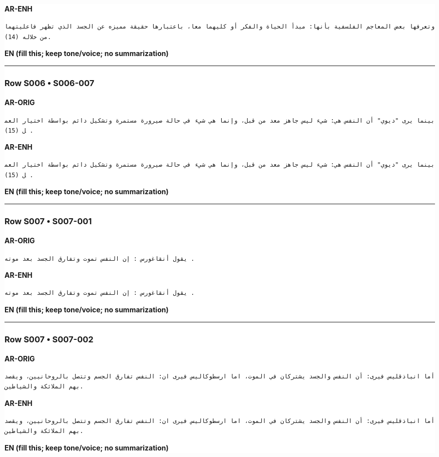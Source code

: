 **AR-ENH**
```ar
وتعرفها بعض المعاجم الفلسفية بأنها: مبدأ الحياة والفكر أو كليهما معا، باعتبارها حقيقة مميزه عن الجسد الذي تظهر فاعليتهما من خلاله (14).
```

**EN (fill this; keep tone/voice; no summarization)**
```en

```

---
### Row S006 • S006-007

**AR-ORIG**
```ar
بينما يرى "ديوي" أن النفس هي: شيء ليس جاهز معد من قبل، وإنما هي شيء في حالة صيرورة مستمرة وتشكيل دائم بواسطة اختيار العمل (15) .
```

**AR-ENH**
```ar
بينما يرى "ديوي" أن النفس هي: شيء ليس جاهز معد من قبل، وإنما هي شيء في حالة صيرورة مستمرة وتشكيل دائم بواسطة اختيار العمل (15) .
```

**EN (fill this; keep tone/voice; no summarization)**
```en

```

---
### Row S007 • S007-001

**AR-ORIG**
```ar
يقول أنقاغورس : إن النفس تموت وتفارق الجسد بعد موته .
```

**AR-ENH**
```ar
يقول أنقاغورس : إن النفس تموت وتفارق الجسد بعد موته .
```

**EN (fill this; keep tone/voice; no summarization)**
```en

```

---
### Row S007 • S007-002

**AR-ORIG**
```ar
أما انباذقليس فيرى: أن النفس والجسد يشتركان في الموت، اما ارسطوكاليس فيرى ان: النفس تفارق الجسم وتتصل بالروحانيين، ويقصد بهم الملائكة والشياطين.
```

**AR-ENH**
```ar
أما انباذقليس فيرى: أن النفس والجسد يشتركان في الموت، اما ارسطوكاليس فيرى ان: النفس تفارق الجسم وتتصل بالروحانيين، ويقصد بهم الملائكة والشياطين.
```

**EN (fill this; keep tone/voice; no summarization)**
```en

```
